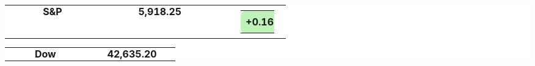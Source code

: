 </table>
</td>
</tr>


<tr>
<td style="border-bottom:1px solid #e6e6e6;padding-bottom:0;text-align: center; border-top: 1px solid #e6e6e6; mso-padding-alt: 0 20px 0 20px;">
<table border="0" cellpadding="0" cellspacing="0" role="presentation" style="border-collapse:collapse;border-collapse:collapse;" width="100%">
<tr>
<td align="center" style="width:12%;text-align: center; line-height: 1em;" valign="middle">
<img alt="" src="https://cdn.sanity.io/images/bl383u0v/production/6097ec1c26b17401a61bfbfe4440c75ebfea1886-44x39.png" style="width:22%" width="20"/>
</td>
<td style="width:34%" valign="middle">
<p style="line-height:22px;margin-top:0;margin-bottom:15px;padding:0;margin:0;font-size:16px; white-space: nowrap; font-weight: bold; vertical-align: middle; line-height: 1em; text-align: left;">
S&amp;P
</p>
</td>
<td style="width:34%" valign="middle">
<p style="line-height:22px;margin-top:0;margin-bottom:15px;padding:0;margin:0;font-size:16px;white-space: nowrap; font-weight: bold; vertical-align: middle; line-height: 1em; text-align: left;">5,918.25</p>
</td>
<td style="width:20%;padding-top: 8px; padding-bottom: 8px;" valign="middle">
<table border="0" cellpadding="0" cellspacing="0" role="presentation" style="border-collapse:collapse;width:70%;border-collapse:collapse; margin: 0 auto;">
<tr>
<td style="padding-left: 8px; padding-right: 8px; padding-top: 10px; padding-bottom: 10px; border-radius: 8px; background-color: #BEF2BA; background-color: rgba(40, 211, 26, 0.3);" valign="middle">
<p style="line-height:22px;margin-top:0;margin-bottom:15px;padding:0;margin:0;font-size:16px;white-space: nowrap; font-weight: bold; vertical-align: middle; line-height: 1em; text-align: center;">+0.16%</p>
</td>
</tr>
</table>
</td>
</tr>
</table>
</td>
</tr>


<tr>
<td style="border-bottom:1px solid #e6e6e6;padding-bottom:0;text-align: center; border-top: 1px solid #e6e6e6; mso-padding-alt: 0 20px 0 20px;">
<table border="0" cellpadding="0" cellspacing="0" role="presentation" style="border-collapse:collapse;border-collapse:collapse;" width="100%">
<tr>
<td align="center" style="width:12%;text-align: center; line-height: 1em;" valign="middle">
<img alt="" src="https://cdn.sanity.io/images/bl383u0v/production/6097ec1c26b17401a61bfbfe4440c75ebfea1886-44x39.png" style="width:22%" width="20"/>
</td>
<td style="width:34%" valign="middle">
<p style="line-height:22px;margin-top:0;margin-bottom:15px;padding:0;margin:0;font-size:16px; white-space: nowrap; font-weight: bold; vertical-align: middle; line-height: 1em; text-align: left;">
Dow
</p>
</td>
<td style="width:34%" valign="middle">
<p style="line-height:22px;margin-top:0;margin-bottom:15px;padding:0;margin:0;font-size:16px;white-space: nowrap; font-weight: bold; vertical-align: middle; line-height: 1em; text-align: left;">42,635.20</p>
</td>